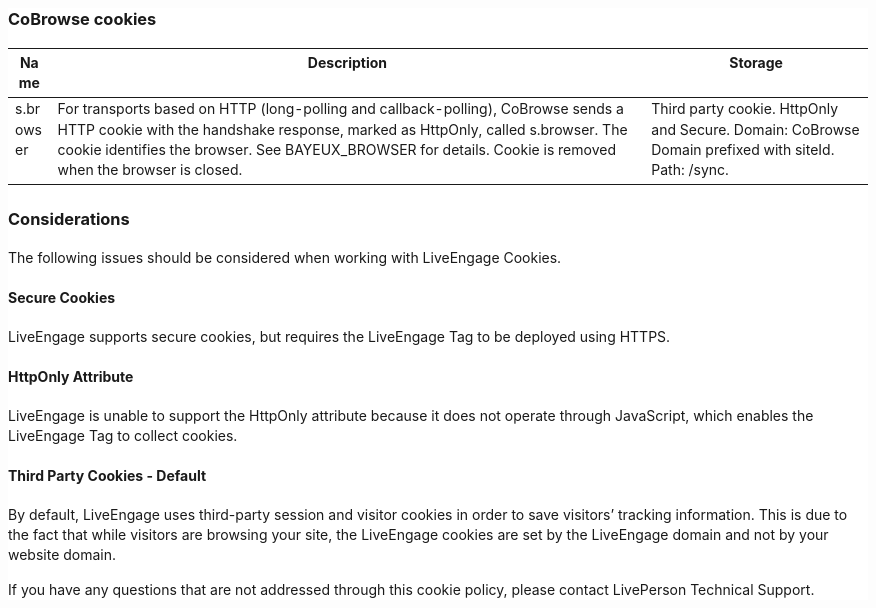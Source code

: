   </tr>
</tbody>
</table>


### CoBrowse cookies

<table>
  <thead>
  <tr>
    <th>Name</th>
    <th>Description</th>
    <th>Storage</th>
  </tr>
  </thead>
  <tbody>
  <tr>
    <td>s.browser</td>
    <td>For transports based on HTTP (long-polling and callback-polling), CoBrowse sends a HTTP cookie with the handshake response, marked as HttpOnly, called s.browser. The cookie identifies the browser. See BAYEUX_BROWSER for details. Cookie is removed when the browser is closed.</td>
    <td>Third party cookie. HttpOnly and Secure. Domain: CoBrowse Domain prefixed with siteId. Path: /sync.</td>
  </tr>
</tbody>
</table>


### Considerations

The following issues should be considered when working with LiveEngage Cookies.

#### Secure Cookies

LiveEngage supports secure cookies, but requires the LiveEngage Tag to be deployed using HTTPS.

#### HttpOnly Attribute

LiveEngage is unable to support the HttpOnly attribute because it does not operate through JavaScript, which enables the LiveEngage Tag to collect cookies.

#### Third Party Cookies - Default

By default, LiveEngage uses third-party session and visitor cookies in order to save visitors’ tracking information. This is due to the fact that while visitors are browsing your site, the LiveEngage cookies are set by the LiveEngage domain and not by your website domain.

If you have any questions that are not addressed through this cookie policy, please contact LivePerson Technical Support.
